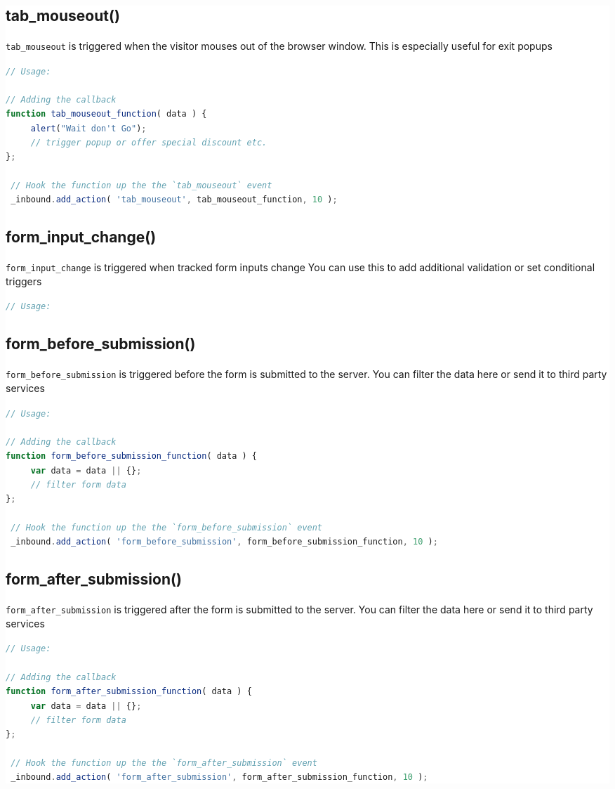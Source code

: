 ## tab_mouseout()

`tab_mouseout` is triggered when the visitor mouses out of the browser window.
 This is especially useful for exit popups

```js
// Usage:

// Adding the callback
function tab_mouseout_function( data ) {
     alert("Wait don't Go");
     // trigger popup or offer special discount etc.
};

 // Hook the function up the the `tab_mouseout` event
 _inbound.add_action( 'tab_mouseout', tab_mouseout_function, 10 );
```

## form_input_change()

`form_input_change` is triggered when tracked form inputs change
 You can use this to add additional validation or set conditional triggers

```js
// Usage:

```

## form_before_submission()

`form_before_submission` is triggered before the form is submitted to the server.
 You can filter the data here or send it to third party services

```js
// Usage:

// Adding the callback
function form_before_submission_function( data ) {
     var data = data || {};
     // filter form data
};

 // Hook the function up the the `form_before_submission` event
 _inbound.add_action( 'form_before_submission', form_before_submission_function, 10 );
```

## form_after_submission()

`form_after_submission` is triggered after the form is submitted to the server.
 You can filter the data here or send it to third party services

```js
// Usage:

// Adding the callback
function form_after_submission_function( data ) {
     var data = data || {};
     // filter form data
};

 // Hook the function up the the `form_after_submission` event
 _inbound.add_action( 'form_after_submission', form_after_submission_function, 10 );
```
